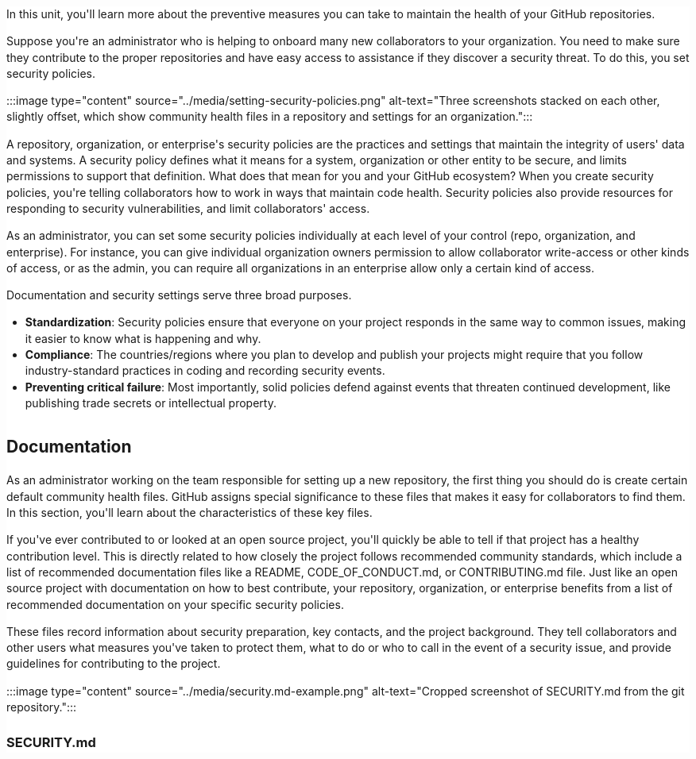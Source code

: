 In this unit, you'll learn more about the preventive measures you can take to maintain the health of your GitHub repositories.

Suppose you're an administrator who is helping to onboard many new collaborators to your organization. You need to make sure they contribute to the proper repositories and have easy access to assistance if they discover a security threat. To do this, you set security policies.

:::image type="content" source="../media/setting-security-policies.png" alt-text="Three screenshots stacked on each other, slightly offset, which show community health files in a repository and settings for an organization.":::

A repository, organization, or enterprise's security policies are the practices and settings that maintain the integrity of users' data and systems. A security policy defines what it means for a system, organization or other entity to be secure, and limits permissions to support that definition. What does that mean for you and your GitHub ecosystem? When you create security policies, you're telling collaborators how to work in ways that maintain code health. Security policies also provide resources for responding to security vulnerabilities, and limit collaborators' access.

As an administrator, you can set some security policies individually at each level of your control (repo, organization, and enterprise). For instance, you can give individual organization owners permission to allow collaborator write-access or other kinds of access, or as the admin, you can require all organizations in an enterprise allow only a certain kind of access.

Documentation and security settings serve three broad purposes.

- **Standardization**: Security policies ensure that everyone on your project responds in the same way to common issues, making it easier to know what is happening and why.
- **Compliance**: The countries/regions where you plan to develop and publish your projects might require that you follow industry-standard practices in coding and recording security events.
- **Preventing critical failure**: Most importantly, solid policies defend against events that threaten continued development, like publishing trade secrets or intellectual property.

## Documentation

As an administrator working on the team responsible for setting up a new repository, the first thing you should do is create certain default community health files. GitHub assigns special significance to these files that makes it easy for collaborators to find them. In this section, you'll learn about the characteristics of these key files.

If you've ever contributed to or looked at an open source project, you'll quickly be able to tell if that project has a healthy contribution level. This is directly related to how closely the project follows recommended community standards, which include a list of recommended documentation files like a README, CODE_OF_CONDUCT.md, or CONTRIBUTING.md file. Just like an open source project with documentation on how to best contribute, your repository, organization, or enterprise benefits from a list of recommended documentation on your specific security policies.

These files record information about security preparation, key contacts, and the project background. They tell collaborators and other users what measures you've taken to protect them, what to do or who to call in the event of a security issue, and provide guidelines for contributing to the project.

:::image type="content" source="../media/security.md-example.png" alt-text="Cropped screenshot of SECURITY.md from the git repository.":::

### SECURITY.md
